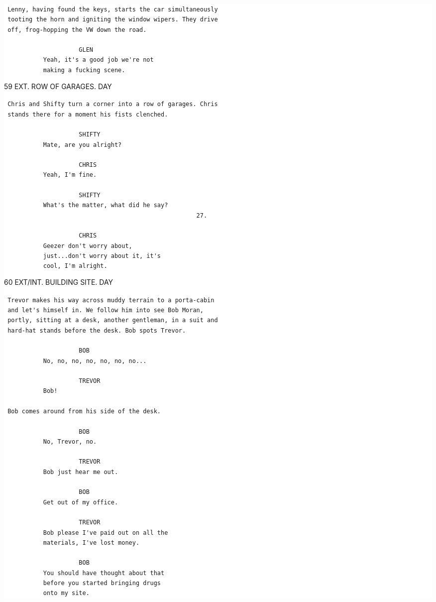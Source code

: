      Lenny, having found the keys, starts the car simultaneously
     tooting the horn and igniting the window wipers. They drive
     off, frog-hopping the VW down the road.

                         GLEN
               Yeah, it's a good job we're not
               making a fucking scene.


59   EXT. ROW OF GARAGES. DAY

     Chris and Shifty turn a corner into a row of garages. Chris
     stands there for a moment his fists clenched.

                         SHIFTY
               Mate, are you alright?

                         CHRIS
               Yeah, I'm fine.

                         SHIFTY
               What's the matter, what did he say?
                                                          27.

                         CHRIS
               Geezer don't worry about,
               just...don't worry about it, it's
               cool, I'm alright.


60   EXT/INT. BUILDING SITE. DAY

     Trevor makes his way across muddy terrain to a porta-cabin
     and let's himself in. We follow him into see Bob Moran,
     portly, sitting at a desk, another gentleman, in a suit and
     hard-hat stands before the desk. Bob spots Trevor.

                         BOB
               No, no, no, no, no, no, no...

                         TREVOR
               Bob!

     Bob comes around from his side of the desk.

                         BOB
               No, Trevor, no.

                         TREVOR
               Bob just hear me out.

                         BOB
               Get out of my office.

                         TREVOR
               Bob please I've paid out on all the
               materials, I've lost money.

                         BOB
               You should have thought about that
               before you started bringing drugs
               onto my site.
